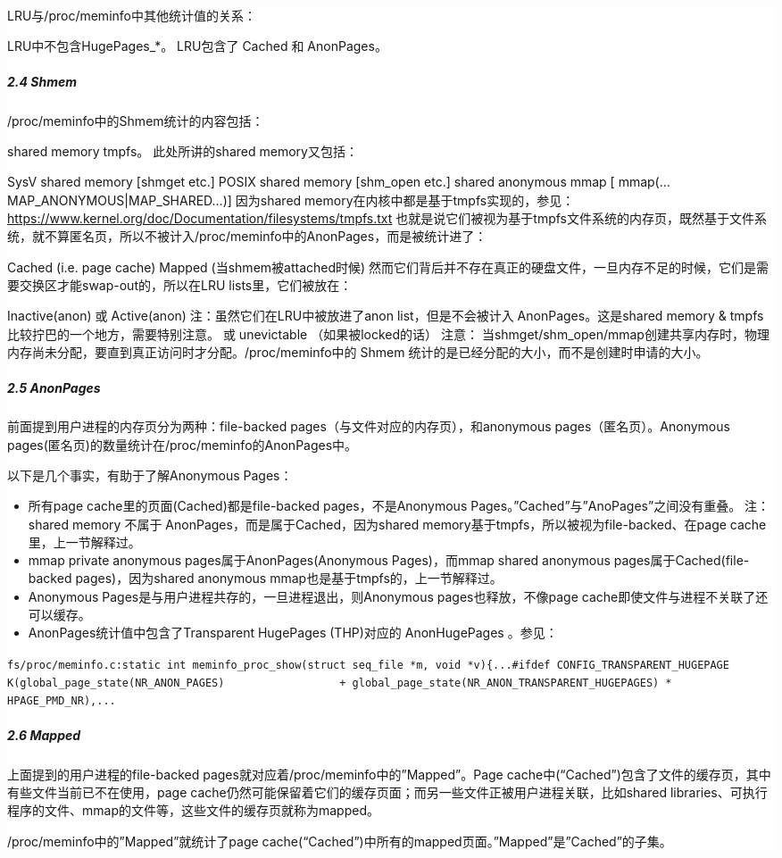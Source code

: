 LRU与/proc/meminfo中其他统计值的关系：

LRU中不包含HugePages_*。 
LRU包含了 Cached 和 AnonPages。

##### 2.4 Shmem

/proc/meminfo中的Shmem统计的内容包括：

shared memory 
tmpfs。 
此处所讲的shared memory又包括：

SysV shared memory [shmget etc.] 
POSIX shared memory [shm_open etc.] 
shared anonymous mmap [ mmap(…MAP_ANONYMOUS|MAP_SHARED…)] 
因为shared memory在内核中都是基于tmpfs实现的，参见： 
<https://www.kernel.org/doc/Documentation/filesystems/tmpfs.txt> 
也就是说它们被视为基于tmpfs文件系统的内存页，既然基于文件系统，就不算匿名页，所以不被计入/proc/meminfo中的AnonPages，而是被统计进了：

Cached (i.e. page cache) 
Mapped (当shmem被attached时候) 
然而它们背后并不存在真正的硬盘文件，一旦内存不足的时候，它们是需要交换区才能swap-out的，所以在LRU lists里，它们被放在：

Inactive(anon) 或 Active(anon) 
注：虽然它们在LRU中被放进了anon list，但是不会被计入 AnonPages。这是shared memory & tmpfs比较拧巴的一个地方，需要特别注意。 
或 unevictable （如果被locked的话） 
注意： 
当shmget/shm_open/mmap创建共享内存时，物理内存尚未分配，要直到真正访问时才分配。/proc/meminfo中的 Shmem 统计的是已经分配的大小，而不是创建时申请的大小。

##### 2.5 AnonPages

前面提到用户进程的内存页分为两种：file-backed pages（与文件对应的内存页），和anonymous pages（匿名页）。Anonymous pages(匿名页)的数量统计在/proc/meminfo的AnonPages中。

以下是几个事实，有助于了解Anonymous Pages：

- 所有page cache里的页面(Cached)都是file-backed pages，不是Anonymous Pages。”Cached”与”AnoPages”之间没有重叠。 
  注：shared memory 不属于 AnonPages，而是属于Cached，因为shared memory基于tmpfs，所以被视为file-backed、在page cache里，上一节解释过。
- mmap private anonymous pages属于AnonPages(Anonymous Pages)，而mmap shared anonymous pages属于Cached(file-backed pages)，因为shared anonymous mmap也是基于tmpfs的，上一节解释过。
- Anonymous Pages是与用户进程共存的，一旦进程退出，则Anonymous pages也释放，不像page cache即使文件与进程不关联了还可以缓存。
- AnonPages统计值中包含了Transparent HugePages (THP)对应的 AnonHugePages 。参见：

```
fs/proc/meminfo.c:static int meminfo_proc_show(struct seq_file *m, void *v){...#ifdef CONFIG_TRANSPARENT_HUGEPAGE                K(global_page_state(NR_ANON_PAGES)                  + global_page_state(NR_ANON_TRANSPARENT_HUGEPAGES) *                  HPAGE_PMD_NR),...
```

##### 2.6 Mapped

上面提到的用户进程的file-backed pages就对应着/proc/meminfo中的”Mapped”。Page cache中(“Cached”)包含了文件的缓存页，其中有些文件当前已不在使用，page cache仍然可能保留着它们的缓存页面；而另一些文件正被用户进程关联，比如shared libraries、可执行程序的文件、mmap的文件等，这些文件的缓存页就称为mapped。

/proc/meminfo中的”Mapped”就统计了page cache(“Cached”)中所有的mapped页面。”Mapped”是”Cached”的子集。
